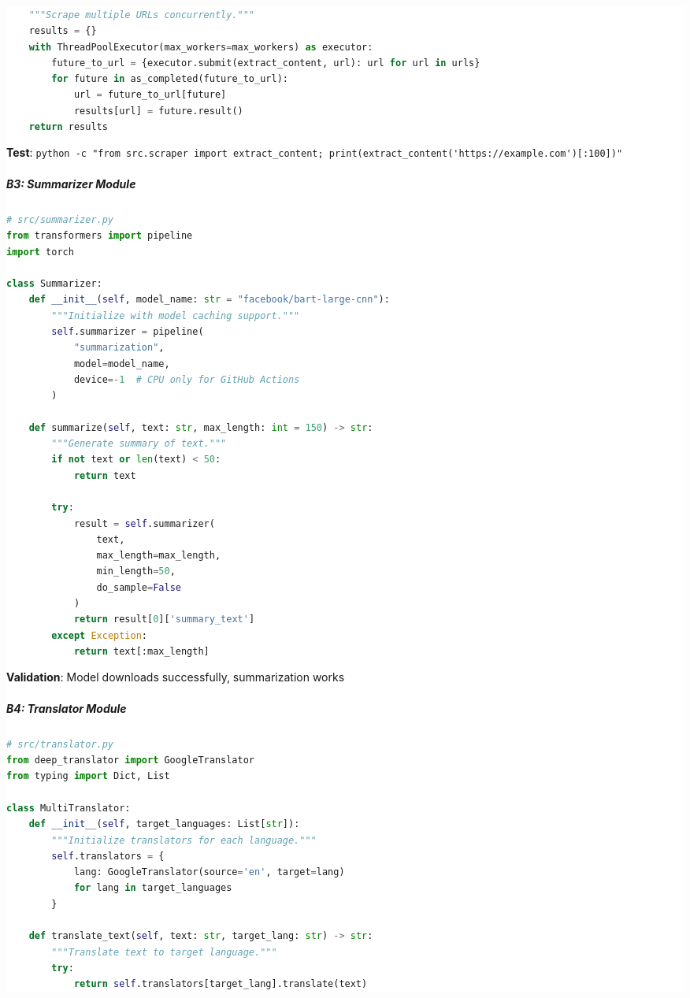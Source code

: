 ```python
    """Scrape multiple URLs concurrently."""
    results = {}
    with ThreadPoolExecutor(max_workers=max_workers) as executor:
        future_to_url = {executor.submit(extract_content, url): url for url in urls}
        for future in as_completed(future_to_url):
            url = future_to_url[future]
            results[url] = future.result()
    return results
```

**Test**: `python -c "from src.scraper import extract_content; print(extract_content('https://example.com')[:100])"`

##### B3: Summarizer Module
```python
# src/summarizer.py
from transformers import pipeline
import torch

class Summarizer:
    def __init__(self, model_name: str = "facebook/bart-large-cnn"):
        """Initialize with model caching support."""
        self.summarizer = pipeline(
            "summarization",
            model=model_name,
            device=-1  # CPU only for GitHub Actions
        )

    def summarize(self, text: str, max_length: int = 150) -> str:
        """Generate summary of text."""
        if not text or len(text) < 50:
            return text

        try:
            result = self.summarizer(
                text,
                max_length=max_length,
                min_length=50,
                do_sample=False
            )
            return result[0]['summary_text']
        except Exception:
            return text[:max_length]
```

**Validation**: Model downloads successfully, summarization works

##### B4: Translator Module
```python
# src/translator.py
from deep_translator import GoogleTranslator
from typing import Dict, List

class MultiTranslator:
    def __init__(self, target_languages: List[str]):
        """Initialize translators for each language."""
        self.translators = {
            lang: GoogleTranslator(source='en', target=lang)
            for lang in target_languages
        }

    def translate_text(self, text: str, target_lang: str) -> str:
        """Translate text to target language."""
        try:
            return self.translators[target_lang].translate(text)
```